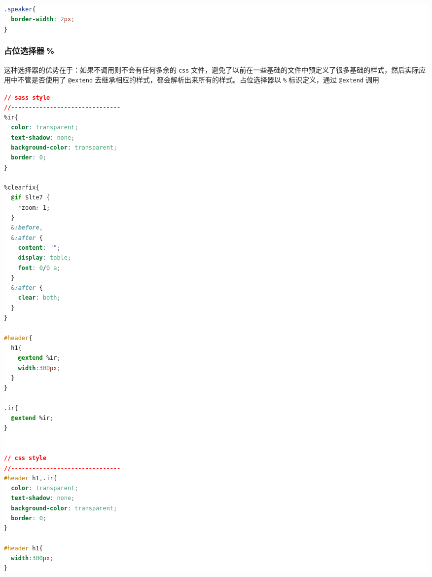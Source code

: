 ```css
.speaker{
  border-width: 2px;
}
```



### 占位选择器 %

这种选择器的优势在于：如果不调用则不会有任何多余的 `css` 文件，避免了以前在一些基础的文件中预定义了很多基础的样式，然后实际应用中不管是否使用了 `@extend` 去继承相应的样式，都会解析出来所有的样式。占位选择器以 `%` 标识定义，通过 `@extend` 调用

```css
// sass style
//-------------------------------
%ir{
  color: transparent;
  text-shadow: none;
  background-color: transparent;
  border: 0;
}
 
%clearfix{
  @if $lte7 {
    *zoom: 1;
  }
  &:before,
  &:after {
    content: "";
    display: table;
    font: 0/0 a;
  }
  &:after {
    clear: both;
  }
}
 
#header{
  h1{
    @extend %ir;
    width:300px;
  }
}
 
.ir{
  @extend %ir;
}
 
 
// css style
//-------------------------------
#header h1,.ir{
  color: transparent;
  text-shadow: none;
  background-color: transparent;
  border: 0;
}
 
#header h1{
  width:300px;
}
```
